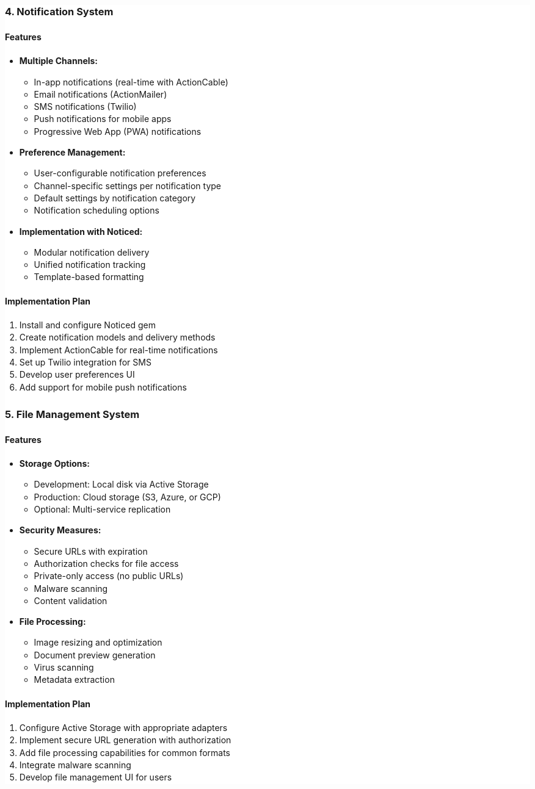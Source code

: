 ### 4. Notification System

#### Features
- **Multiple Channels:**
  - In-app notifications (real-time with ActionCable)
  - Email notifications (ActionMailer)
  - SMS notifications (Twilio)
  - Push notifications for mobile apps
  - Progressive Web App (PWA) notifications

- **Preference Management:**
  - User-configurable notification preferences
  - Channel-specific settings per notification type
  - Default settings by notification category
  - Notification scheduling options

- **Implementation with Noticed:**
  - Modular notification delivery
  - Unified notification tracking
  - Template-based formatting

#### Implementation Plan
1. Install and configure Noticed gem
2. Create notification models and delivery methods
3. Implement ActionCable for real-time notifications
4. Set up Twilio integration for SMS
5. Develop user preferences UI
6. Add support for mobile push notifications

### 5. File Management System

#### Features
- **Storage Options:**
  - Development: Local disk via Active Storage
  - Production: Cloud storage (S3, Azure, or GCP)
  - Optional: Multi-service replication

- **Security Measures:**
  - Secure URLs with expiration
  - Authorization checks for file access
  - Private-only access (no public URLs)
  - Malware scanning
  - Content validation

- **File Processing:**
  - Image resizing and optimization
  - Document preview generation
  - Virus scanning
  - Metadata extraction

#### Implementation Plan
1. Configure Active Storage with appropriate adapters
2. Implement secure URL generation with authorization
3. Add file processing capabilities for common formats
4. Integrate malware scanning
5. Develop file management UI for users
